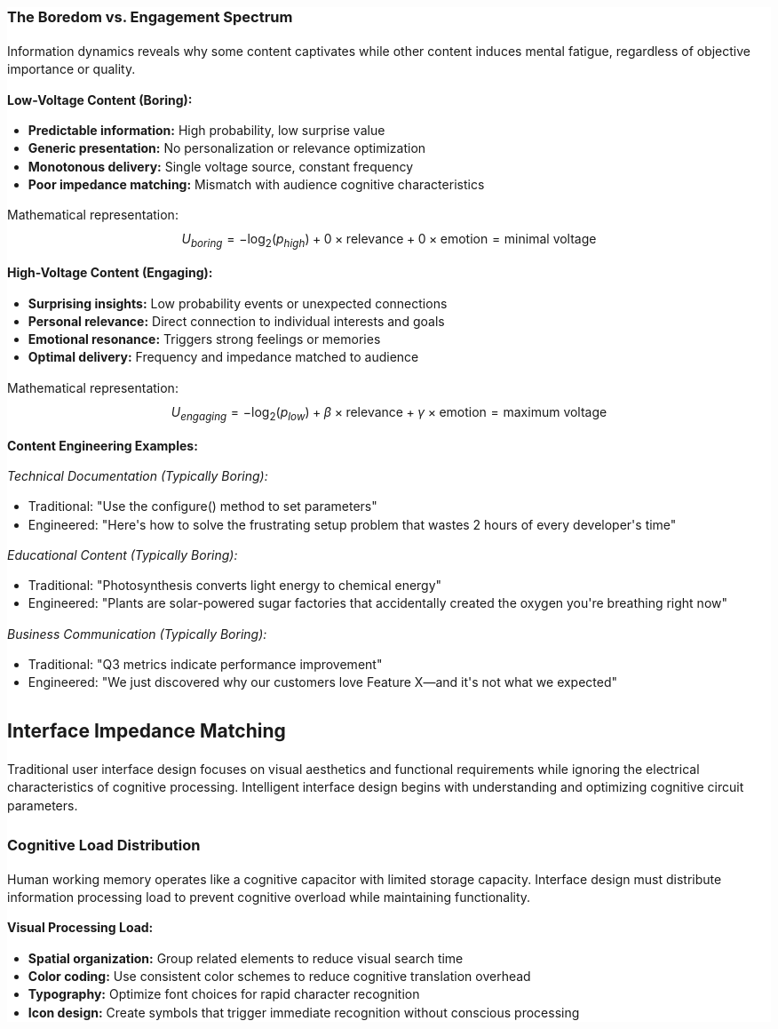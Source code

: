 ### The Boredom vs. Engagement Spectrum

Information dynamics reveals why some content captivates while other content induces mental fatigue, regardless of objective importance or quality.

**Low-Voltage Content (Boring):**
- **Predictable information:** High probability, low surprise value
- **Generic presentation:** No personalization or relevance optimization
- **Monotonous delivery:** Single voltage source, constant frequency
- **Poor impedance matching:** Mismatch with audience cognitive characteristics

Mathematical representation:
$$U_{boring} = -\log_2(p_{high}) + 0 \times \text{relevance} + 0 \times \text{emotion} = \text{minimal voltage}$$

**High-Voltage Content (Engaging):**
- **Surprising insights:** Low probability events or unexpected connections
- **Personal relevance:** Direct connection to individual interests and goals  
- **Emotional resonance:** Triggers strong feelings or memories
- **Optimal delivery:** Frequency and impedance matched to audience

Mathematical representation:
$$U_{engaging} = -\log_2(p_{low}) + \beta \times \text{relevance} + \gamma \times \text{emotion} = \text{maximum voltage}$$

**Content Engineering Examples:**

*Technical Documentation (Typically Boring):*
- Traditional: "Use the configure() method to set parameters"
- Engineered: "Here's how to solve the frustrating setup problem that wastes 2 hours of every developer's time"

*Educational Content (Typically Boring):*
- Traditional: "Photosynthesis converts light energy to chemical energy"
- Engineered: "Plants are solar-powered sugar factories that accidentally created the oxygen you're breathing right now"

*Business Communication (Typically Boring):*
- Traditional: "Q3 metrics indicate performance improvement"  
- Engineered: "We just discovered why our customers love Feature X—and it's not what we expected"

## Interface Impedance Matching

Traditional user interface design focuses on visual aesthetics and functional requirements while ignoring the electrical characteristics of cognitive processing. Intelligent interface design begins with understanding and optimizing cognitive circuit parameters.

### Cognitive Load Distribution

Human working memory operates like a cognitive capacitor with limited storage capacity. Interface design must distribute information processing load to prevent cognitive overload while maintaining functionality.

**Visual Processing Load:**
- **Spatial organization:** Group related elements to reduce visual search time
- **Color coding:** Use consistent color schemes to reduce cognitive translation overhead  
- **Typography:** Optimize font choices for rapid character recognition
- **Icon design:** Create symbols that trigger immediate recognition without conscious processing
